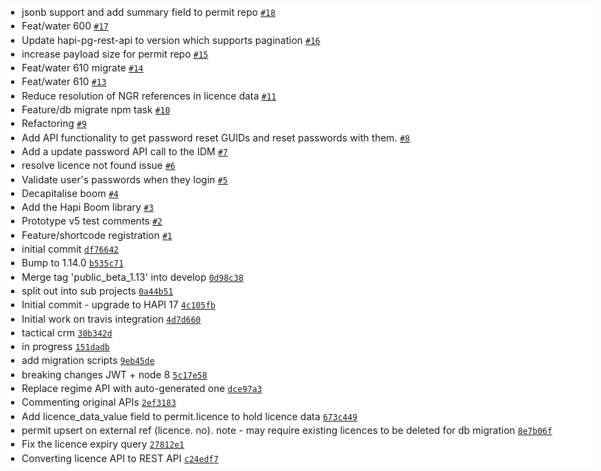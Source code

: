 - jsonb support and add summary field to permit repo [`#18`](https://github.com/DEFRA/water-abstraction-permit-repository/pull/18)
- Feat/water 600 [`#17`](https://github.com/DEFRA/water-abstraction-permit-repository/pull/17)
- Update hapi-pg-rest-api to version which supports pagination [`#16`](https://github.com/DEFRA/water-abstraction-permit-repository/pull/16)
- increase payload size for permit repo [`#15`](https://github.com/DEFRA/water-abstraction-permit-repository/pull/15)
- Feat/water 610 migrate [`#14`](https://github.com/DEFRA/water-abstraction-permit-repository/pull/14)
- Feat/water 610 [`#13`](https://github.com/DEFRA/water-abstraction-permit-repository/pull/13)
- Reduce resolution of NGR references in licence data [`#11`](https://github.com/DEFRA/water-abstraction-permit-repository/pull/11)
- Feature/db migrate npm task [`#10`](https://github.com/DEFRA/water-abstraction-permit-repository/pull/10)
- Refactoring [`#9`](https://github.com/DEFRA/water-abstraction-permit-repository/pull/9)
- Add API functionality to get password reset GUIDs and reset passwords with them. [`#8`](https://github.com/DEFRA/water-abstraction-permit-repository/pull/8)
- Add a update password API call to the IDM [`#7`](https://github.com/DEFRA/water-abstraction-permit-repository/pull/7)
- resolve licence not found issue [`#6`](https://github.com/DEFRA/water-abstraction-permit-repository/pull/6)
- Validate user's passwords when they login [`#5`](https://github.com/DEFRA/water-abstraction-permit-repository/pull/5)
- Decapitalise boom [`#4`](https://github.com/DEFRA/water-abstraction-permit-repository/pull/4)
- Add the Hapi Boom library [`#3`](https://github.com/DEFRA/water-abstraction-permit-repository/pull/3)
- Prototype v5 test comments [`#2`](https://github.com/DEFRA/water-abstraction-permit-repository/pull/2)
- Feature/shortcode registration [`#1`](https://github.com/DEFRA/water-abstraction-permit-repository/pull/1)
- initial commit [`df76642`](https://github.com/DEFRA/water-abstraction-permit-repository/commit/df766421fb99413fc79a15deab61218d11cb6570)
- Bump to 1.14.0 [`b535c71`](https://github.com/DEFRA/water-abstraction-permit-repository/commit/b535c71f6ba3b7b544b9716004de699656a15f9b)
- Merge tag 'public_beta_1.13' into develop [`0d98c38`](https://github.com/DEFRA/water-abstraction-permit-repository/commit/0d98c380b46d1b82ea890fe6602bbb3f23811cd3)
- split out into sub projects [`0a44b51`](https://github.com/DEFRA/water-abstraction-permit-repository/commit/0a44b516e4816e2c3c8ee69c5a50bccc9f24e28c)
- Initial commit - upgrade to HAPI 17 [`4c105fb`](https://github.com/DEFRA/water-abstraction-permit-repository/commit/4c105fbd71dd2b7ef8ca2bc4af7373db840f18bc)
- Initial work on travis integration [`4d7d660`](https://github.com/DEFRA/water-abstraction-permit-repository/commit/4d7d660b67ae355a11b2df8f181daa60b9054169)
- tactical crm [`30b342d`](https://github.com/DEFRA/water-abstraction-permit-repository/commit/30b342d8dad1aa2f7339dcfdc2da35b1ec9df38d)
- in progress [`151dadb`](https://github.com/DEFRA/water-abstraction-permit-repository/commit/151dadbd1fa2e36ae41759834d5c723127061bd7)
- add migration scripts [`9eb45de`](https://github.com/DEFRA/water-abstraction-permit-repository/commit/9eb45de5096531af0f8e57270d7e4e5d656fd2e4)
- breaking changes JWT + node 8 [`5c17e58`](https://github.com/DEFRA/water-abstraction-permit-repository/commit/5c17e58d9dbfbec6995753b488b0c498b9ee1559)
- Replace regime API with auto-generated one [`dce97a3`](https://github.com/DEFRA/water-abstraction-permit-repository/commit/dce97a38c3efee42c21c5e9d8d7f2ca5a13f4415)
- Commenting original APIs [`2ef3183`](https://github.com/DEFRA/water-abstraction-permit-repository/commit/2ef3183711dbe8afb4baad0a3ec8cc7add0c27b1)
- Add licence_data_value field to permit.licence to hold licence data [`673c449`](https://github.com/DEFRA/water-abstraction-permit-repository/commit/673c449ae238b9ccb6707571f8e6abc9e72b79ce)
- permit upsert on external ref (licence. no). note - may require existing licences to be deleted for db migration [`8e7b06f`](https://github.com/DEFRA/water-abstraction-permit-repository/commit/8e7b06f078459078b6627e96c9a918c029d7555a)
- Fix the licence expiry query [`27812e1`](https://github.com/DEFRA/water-abstraction-permit-repository/commit/27812e1ac2c8cf1739e267d87745bb141a196f91)
- Converting licence API to REST API [`c24edf7`](https://github.com/DEFRA/water-abstraction-permit-repository/commit/c24edf73e71b0ff7d7f955a6901a8dbd545ab5dc)